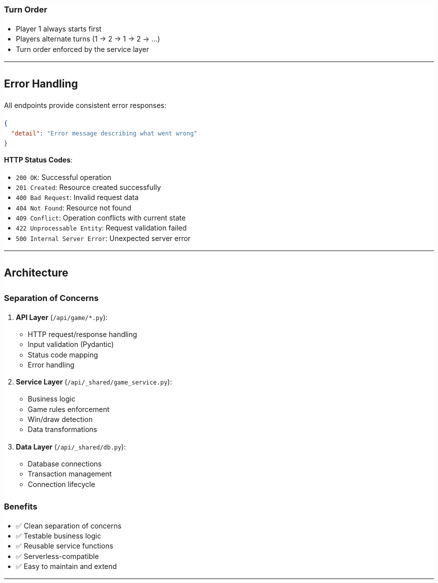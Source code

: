 ### Turn Order
- Player 1 always starts first
- Players alternate turns (1 → 2 → 1 → 2 → ...)
- Turn order enforced by the service layer

---

## Error Handling

All endpoints provide consistent error responses:

```json
{
  "detail": "Error message describing what went wrong"
}
```

**HTTP Status Codes**:
- `200 OK`: Successful operation
- `201 Created`: Resource created successfully
- `400 Bad Request`: Invalid request data
- `404 Not Found`: Resource not found
- `409 Conflict`: Operation conflicts with current state
- `422 Unprocessable Entity`: Request validation failed
- `500 Internal Server Error`: Unexpected server error

---

## Architecture

### Separation of Concerns

1. **API Layer** (`/api/game/*.py`):
   - HTTP request/response handling
   - Input validation (Pydantic)
   - Status code mapping
   - Error handling

2. **Service Layer** (`/api/_shared/game_service.py`):
   - Business logic
   - Game rules enforcement
   - Win/draw detection
   - Data transformations

3. **Data Layer** (`/api/_shared/db.py`):
   - Database connections
   - Transaction management
   - Connection lifecycle

### Benefits
- ✅ Clean separation of concerns
- ✅ Testable business logic
- ✅ Reusable service functions
- ✅ Serverless-compatible
- ✅ Easy to maintain and extend

---